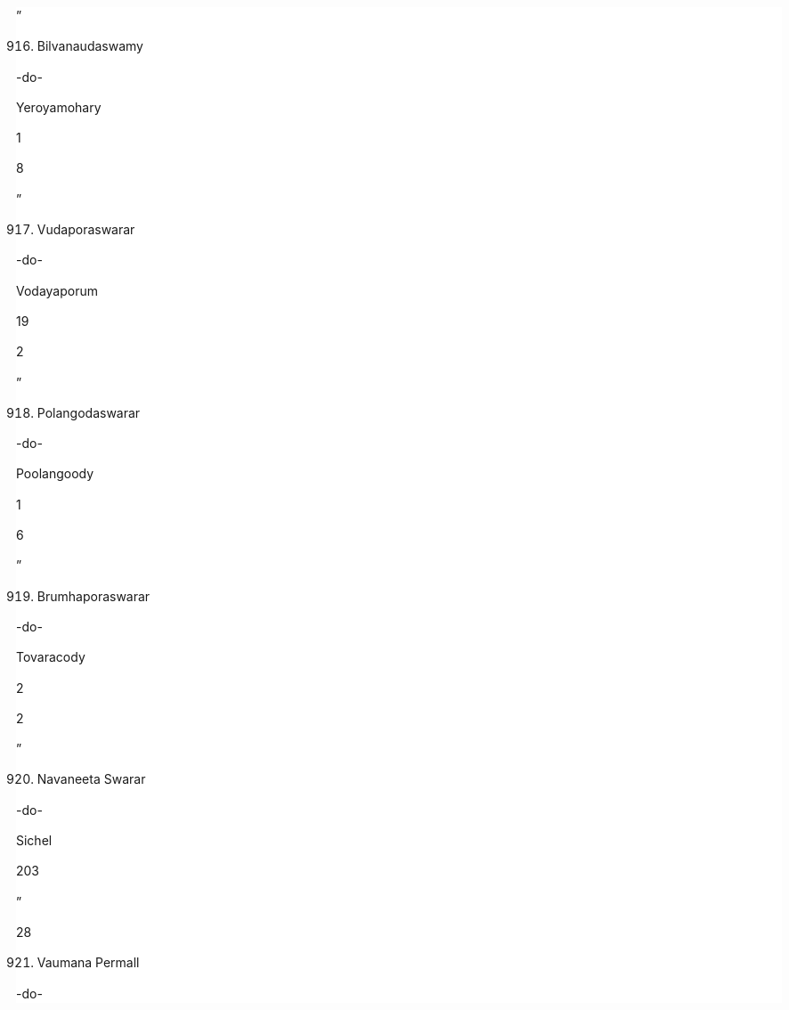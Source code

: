 ” 

916. Bilvanaudaswamy 

-do- 

Yeroyamohary 

1 

8 

” 

917. Vudaporaswarar 

-do- 

Vodayaporum 

19 

2 

” 

918. Polangodaswarar 

-do- 

Poolangoody 

1 

6 

” 

919. Brumhaporaswarar 

-do- 

Tovaracody 

2 

2 

” 

920. Navaneeta Swarar 

-do- 

Sichel 

203 

” 

28 

921. Vaumana Permall 

-do- 
